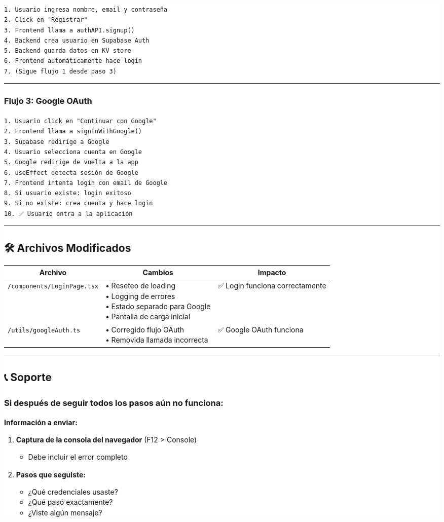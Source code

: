 ```
1. Usuario ingresa nombre, email y contraseña
2. Click en "Registrar"
3. Frontend llama a authAPI.signup()
4. Backend crea usuario en Supabase Auth
5. Backend guarda datos en KV store
6. Frontend automáticamente hace login
7. (Sigue flujo 1 desde paso 3)
```

---

### Flujo 3: Google OAuth

```
1. Usuario click en "Continuar con Google"
2. Frontend llama a signInWithGoogle()
3. Supabase redirige a Google
4. Usuario selecciona cuenta en Google
5. Google redirige de vuelta a la app
6. useEffect detecta sesión de Google
7. Frontend intenta login con email de Google
8. Si usuario existe: login exitoso
9. Si no existe: crea cuenta y hace login
10. ✅ Usuario entra a la aplicación
```

---

## 🛠️ Archivos Modificados

| Archivo | Cambios | Impacto |
|---------|---------|---------|
| `/components/LoginPage.tsx` | • Reseteo de loading<br>• Logging de errores<br>• Estado separado para Google<br>• Pantalla de carga inicial | ✅ Login funciona correctamente |
| `/utils/googleAuth.ts` | • Corregido flujo OAuth<br>• Removida llamada incorrecta | ✅ Google OAuth funciona |

---

## 📞 Soporte

### Si después de seguir todos los pasos aún no funciona:

**Información a enviar:**

1. **Captura de la consola del navegador** (F12 > Console)
   - Debe incluir el error completo

2. **Pasos que seguiste:**
   - ¿Qué credenciales usaste?
   - ¿Qué pasó exactamente?
   - ¿Viste algún mensaje?
